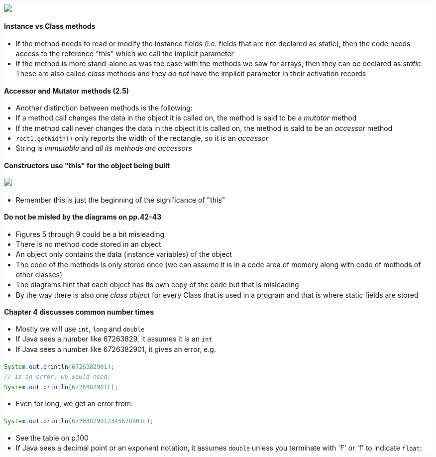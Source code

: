![](https://www.cs.binghamton.edu/~lander/cs140/Implicit1.JPG)

**Instance vs Class methods**

- If the method needs to read or modify the instance fields (i.e. fields that are not declared as static), 
then the code needs access to the reference "this" which we call the implicit parameter
- If the method is more stand-alone as was the case with the methods we saw for arrays, 
then they can be declared as *static*. These are also called *class* methods and they *do not* have 
the implicit parameter in their activation records

**Accessor and Mutator methods (2.5)**

- Another distinction between methods is the following:
- If a method call changes the data in the object it is called on, the method is said to be a *mutator* method
- If the method call never changes the data in the object it is called on, the method is said to be an *accessor* method
- `rect1.getWidth()` only reports the width of the rectangle, so it is an *accessor*
- String is *immutable* and *all its methods are accessors*

**Constructors use "this" for the object being built**

![](https://www.cs.binghamton.edu/~lander/cs140/CallStack1.JPG)

- Remember this is just the beginning of the significance of "this"

**Do not be misled by the diagrams on pp.42-43**

- Figures 5 through 9 could be a bit misleading
- There is no method code stored in an object
- An object only contains the data (instance variables) of the object
- The code of the methods is only stored once (we can assume it is in a code area of memory along with code of methods of other classes)
- The diagrams hint that each object has its own copy of the code but that is misleading
- By the way there is also one *class object* for every Class that is used in a program and that is where static fields are stored

**Chapter 4 discusses common number times**

- Mostly we will use `int`, `long` and `double`
- If Java sees a number like 67263829, it assumes it is an `int`
- If Java sees a number like 6726382901, it gives an error, e.g.

```java
System.out.println(6726382901);
// is an error, we would need:
System.out.println(6726382901L);
```
- Even for long, we get an error from:

```java
System.out.println(67263829012345678901L);
```

- See the table on p.100
- If Java sees a decimal point or an exponent notation, it assumes `double` unless you terminate with 
'F' or 'f' to indicate `float`:
